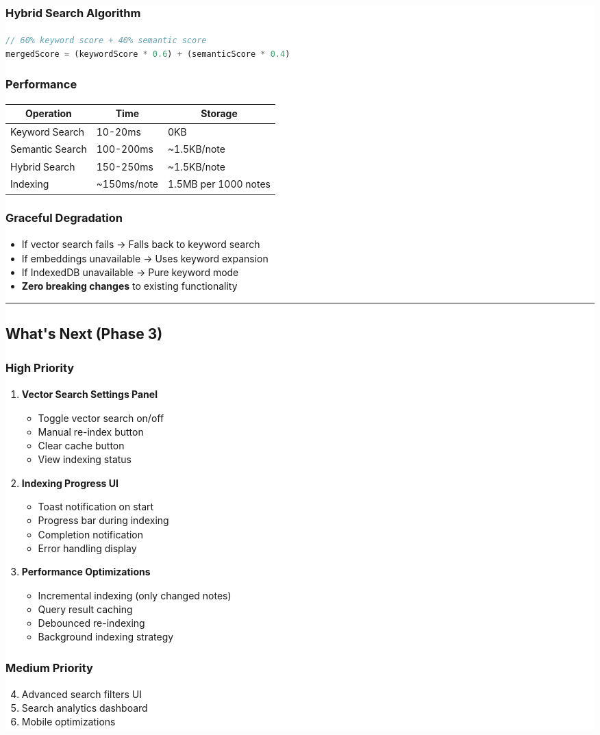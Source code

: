 ### Hybrid Search Algorithm
```typescript
// 60% keyword score + 40% semantic score
mergedScore = (keywordScore * 0.6) + (semanticScore * 0.4)
```

### Performance
| Operation | Time | Storage |
|-----------|------|---------|
| Keyword Search | 10-20ms | 0KB |
| Semantic Search | 100-200ms | ~1.5KB/note |
| Hybrid Search | 150-250ms | ~1.5KB/note |
| Indexing | ~150ms/note | 1.5MB per 1000 notes |

### Graceful Degradation
- If vector search fails → Falls back to keyword search
- If embeddings unavailable → Uses keyword expansion
- If IndexedDB unavailable → Pure keyword mode
- **Zero breaking changes** to existing functionality

---

## What's Next (Phase 3)

### High Priority
1. **Vector Search Settings Panel**
   - Toggle vector search on/off
   - Manual re-index button
   - Clear cache button
   - View indexing status

2. **Indexing Progress UI**
   - Toast notification on start
   - Progress bar during indexing
   - Completion notification
   - Error handling display

3. **Performance Optimizations**
   - Incremental indexing (only changed notes)
   - Query result caching
   - Debounced re-indexing
   - Background indexing strategy

### Medium Priority
4. Advanced search filters UI
5. Search analytics dashboard
6. Mobile optimizations
